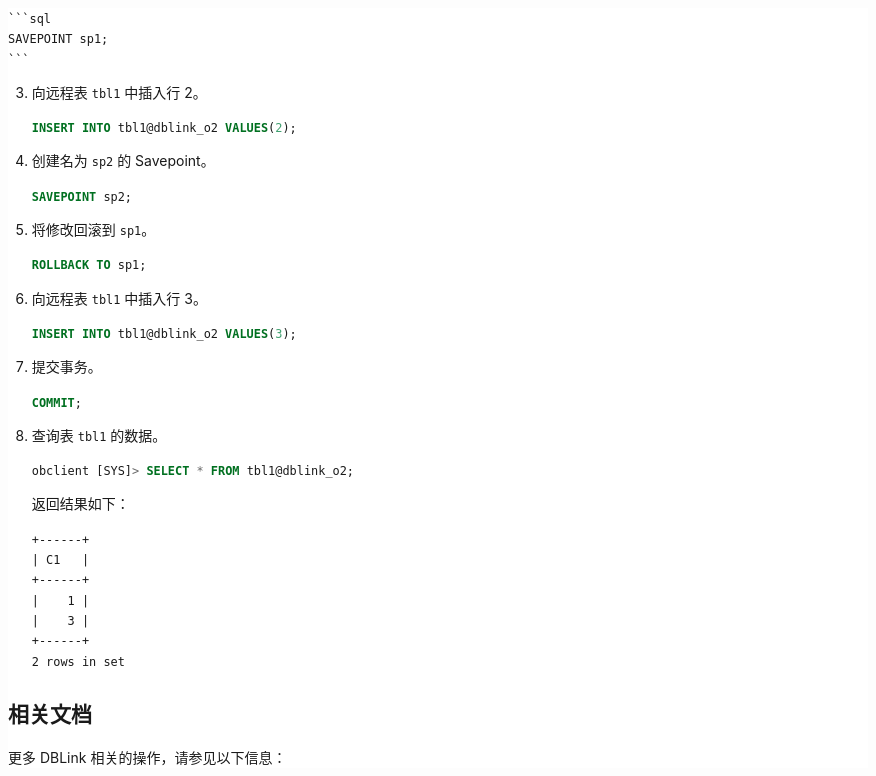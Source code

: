     ```sql
    SAVEPOINT sp1;
    ```

3. 向远程表 `tbl1` 中插入行 2。

    ```sql
    INSERT INTO tbl1@dblink_o2 VALUES(2);
    ```

4. 创建名为 `sp2` 的 Savepoint。

    ```sql
    SAVEPOINT sp2;
    ```

5. 将修改回滚到 `sp1`。

    ```sql
    ROLLBACK TO sp1;
    ```

6. 向远程表 `tbl1` 中插入行 3。

    ```sql
    INSERT INTO tbl1@dblink_o2 VALUES(3);
    ```

7. 提交事务。

    ```sql
    COMMIT;
    ```

8. 查询表 `tbl1` 的数据。

    ```sql
    obclient [SYS]> SELECT * FROM tbl1@dblink_o2;
    ```

    返回结果如下：

    ```shell
    +------+
    | C1   |
    +------+
    |    1 |
    |    3 |
    +------+
    2 rows in set
    ```

## 相关文档

更多 DBLink 相关的操作，请参见以下信息：
